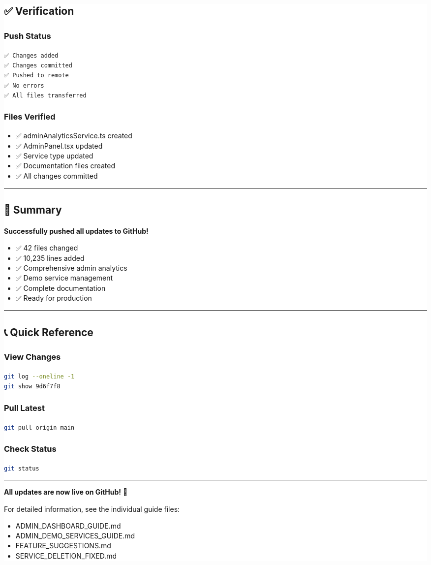 
## ✅ Verification

### Push Status
```
✅ Changes added
✅ Changes committed
✅ Pushed to remote
✅ No errors
✅ All files transferred
```

### Files Verified
- ✅ adminAnalyticsService.ts created
- ✅ AdminPanel.tsx updated
- ✅ Service type updated
- ✅ Documentation files created
- ✅ All changes committed

---

## 🎉 Summary

**Successfully pushed all updates to GitHub!**

- ✅ 42 files changed
- ✅ 10,235 lines added
- ✅ Comprehensive admin analytics
- ✅ Demo service management
- ✅ Complete documentation
- ✅ Ready for production

---

## 📞 Quick Reference

### View Changes
```bash
git log --oneline -1
git show 9d6f7f8
```

### Pull Latest
```bash
git pull origin main
```

### Check Status
```bash
git status
```

---

**All updates are now live on GitHub!** 🚀

For detailed information, see the individual guide files:
- ADMIN_DASHBOARD_GUIDE.md
- ADMIN_DEMO_SERVICES_GUIDE.md
- FEATURE_SUGGESTIONS.md
- SERVICE_DELETION_FIXED.md

